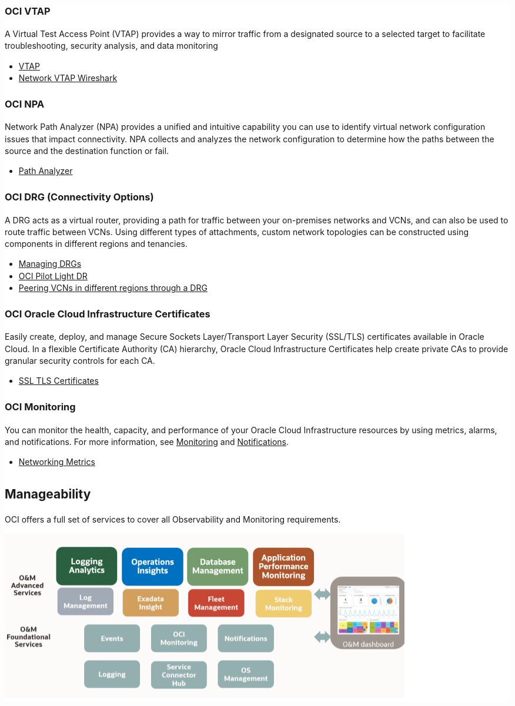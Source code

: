 ### OCI VTAP

A Virtual Test Access Point (VTAP) provides a way to mirror traffic from a designated source to a selected target to facilitate troubleshooting, security analysis, and data monitoring

- [VTAP](https://docs.oracle.com/en-us/iaas/Content/Network/Tasks/vtap.htm)
- [Network VTAP Wireshark](https://docs.oracle.com/en/solutions/oci-network-vtap-wireshark/index.html#GUID-3196621D-12EB-470A-982C-4F7F6F3723EC)

### OCI NPA

Network Path Analyzer (NPA) provides a unified and intuitive capability you can use to identify virtual network configuration issues that impact connectivity. NPA collects and analyzes the network configuration to determine how the paths between the source and the destination function or fail.

- [Path Analyzer](https://docs.oracle.com/en-us/iaas/Content/Network/Concepts/path_analyzer.htm)

### OCI DRG (Connectivity Options)

A DRG acts as a virtual router, providing a path for traffic between your on-premises networks and VCNs, and can also be used to route traffic between VCNs. Using different types of attachments, custom network topologies can be constructed using components in different regions and tenancies.

- [Managing DRGs](https://docs.oracle.com/es-ww/iaas/Content/Network/Tasks/managingDRGs.htm)
- [OCI Pilot Light DR](https://docs.oracle.com/en/solutions/oci-pilot-light-dr/index.html#GUID-3C1F7B6B-0195-4166-A38C-8B7AD53F0B79)
- [Peering VCNs in different regions through a DRG](https://docs.oracle.com/en-us/iaas/Content/Network/Tasks/scenario_e.htm)

### OCI Oracle Cloud Infrastructure Certificates

Easily create, deploy, and manage Secure Sockets Layer/Transport Layer Security (SSL/TLS) certificates available in Oracle Cloud. In a flexible Certificate Authority (CA) hierarchy, Oracle Cloud Infrastructure Certificates help create private CAs to provide granular security controls for each CA.

- [SSL TLS Certificates](https://www.oracle.com/security/cloud-security/ssl-tls-certificates/)

### OCI Monitoring

You can monitor the health, capacity, and performance of your Oracle Cloud Infrastructure resources by using metrics, alarms, and notifications. For more information, see [Monitoring](https://docs.oracle.com/iaas/Content/Monitoring/home.htm) and [Notifications](https://docs.oracle.com/en-us/iaas/Content/Notification/home.htm#top).

- [Networking Metrics](https://docs.oracle.com/en-us/iaas/Content/Network/Reference/networkmetrics.htm)

## Manageability

OCI offers a full set of services to cover all Observability and Monitoring requirements.

![OCI Observability](images/OCIObservability.png)